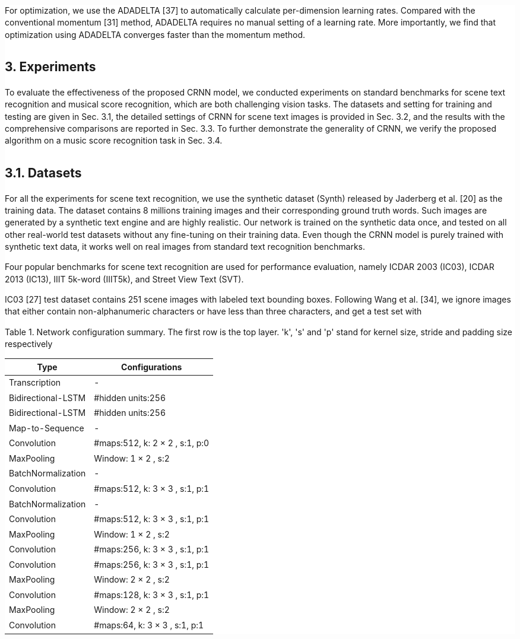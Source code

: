 For optimization, we use the ADADELTA [37] to automatically calculate per-dimension learning rates. Compared with the conventional momentum [31] method, ADADELTA requires no manual setting of a learning rate. More importantly, we find that optimization using ADADELTA converges faster than the momentum method.

## 3. Experiments

To evaluate the effectiveness of the proposed CRNN model, we conducted experiments on standard benchmarks for scene text recognition and musical score recognition, which are both challenging vision tasks. The datasets and setting for training and testing are given in Sec. 3.1, the detailed settings of CRNN for scene text images is provided in Sec. 3.2, and the results with the comprehensive comparisons are reported in Sec. 3.3. To further demonstrate the generality of CRNN, we verify the proposed algorithm on a music score recognition task in Sec. 3.4.

## 3.1. Datasets

For all the experiments for scene text recognition, we use the synthetic dataset (Synth) released by Jaderberg et al. [20] as the training data. The dataset contains 8 millions training images and their corresponding ground truth words. Such images are generated by a synthetic text engine and are highly realistic. Our network is trained on the synthetic data once, and tested on all other real-world test datasets without any fine-tuning on their training data. Even though the CRNN model is purely trained with synthetic text data, it works well on real images from standard text recognition benchmarks.

Four popular benchmarks for scene text recognition are used for performance evaluation, namely ICDAR 2003 (IC03), ICDAR 2013 (IC13), IIIT 5k-word (IIIT5k), and Street View Text (SVT).

IC03 [27] test dataset contains 251 scene images with labeled text bounding boxes. Following Wang et al. [34], we ignore images that either contain non-alphanumeric characters or have less than three characters, and get a test set with

Table 1. Network configuration summary. The first row is the top layer. 'k', 's' and 'p' stand for kernel size, stride and padding size respectively

| Type               | Configurations                 |
|--------------------|--------------------------------|
| Transcription      | -                              |
| Bidirectional-LSTM | #hidden units:256              |
| Bidirectional-LSTM | #hidden units:256              |
| Map-to-Sequence    | -                              |
| Convolution        | #maps:512, k: 2 × 2 , s:1, p:0 |
| MaxPooling         | Window: 1 × 2 , s:2            |
| BatchNormalization | -                              |
| Convolution        | #maps:512, k: 3 × 3 , s:1, p:1 |
| BatchNormalization | -                              |
| Convolution        | #maps:512, k: 3 × 3 , s:1, p:1 |
| MaxPooling         | Window: 1 × 2 , s:2            |
| Convolution        | #maps:256, k: 3 × 3 , s:1, p:1 |
| Convolution        | #maps:256, k: 3 × 3 , s:1, p:1 |
| MaxPooling         | Window: 2 × 2 , s:2            |
| Convolution        | #maps:128, k: 3 × 3 , s:1, p:1 |
| MaxPooling         | Window: 2 × 2 , s:2            |
| Convolution        | #maps:64, k: 3 × 3 , s:1, p:1  |